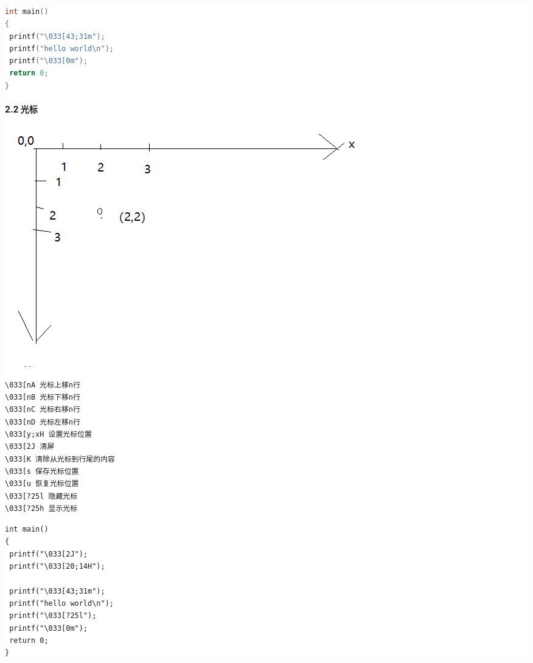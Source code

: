 ```c
int main()
{
 printf("\033[43;31m");
 printf("hello world\n");
 printf("\033[0m");
 return 0;
}
```

#### 2.2 光标

![image-20240319101948153](images/image-20240319101948153.png)

```
\033[nA 光标上移n⾏
\033[nB 光标下移n⾏
\033[nC 光标右移n⾏
\033[nD 光标左移n⾏
\033[y;xH 设置光标位置
\033[2J 清屏
\033[K 清除从光标到⾏尾的内容
\033[s 保存光标位置
\033[u 恢复光标位置
\033[?25l 隐藏光标
\033[?25h 显示光标
```

```
int main()
{
 printf("\033[2J"); 
 printf("\033[20;14H"); 
 
 printf("\033[43;31m");
 printf("hello world\n");
 printf("\033[?25l"); 
 printf("\033[0m"); 
 return 0;
}
```
